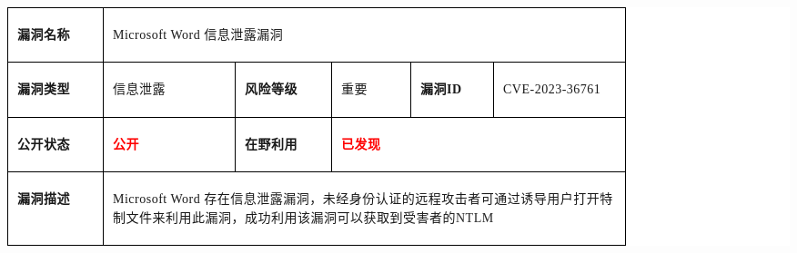 <table><tbody><tr style="height:6px;"><td valign="top" style="border-width: 1px;border-style: solid;border-color: windowtext;padding: 5px 10px;" width="84" height="6"><p><span style="font-size: 14px;letter-spacing: 0.5px;font-family: 微软雅黑, &#34;Microsoft YaHei&#34;;"><strong><span style="line-height: 150%;font-size: 14px;letter-spacing: 0.5px;font-family: 微软雅黑, &#34;Microsoft YaHei&#34;;">漏洞名称</span></strong></span></p></td><td colspan="5" valign="top" style="border-top: 1px solid windowtext;border-right: 1px solid windowtext;border-bottom: 1px solid windowtext;border-left: none;padding: 5px 10px;" width="469" height="6"><p><span style="line-height: 150%;font-size: 14px;letter-spacing: 0.5px;font-family: 微软雅黑, &#34;Microsoft YaHei&#34;;">Microsoft Word 信息泄露漏洞</span></p></td></tr><tr><td valign="top" style="border-right: 1px solid windowtext;border-bottom: 1px solid windowtext;border-left: 1px solid windowtext;border-top: none;padding: 5px 10px;" width="84"><p><span style="font-size: 14px;letter-spacing: 0.5px;font-family: 微软雅黑, &#34;Microsoft YaHei&#34;;"><strong><span style="line-height: 150%;font-size: 14px;letter-spacing: 0.5px;font-family: 微软雅黑, &#34;Microsoft YaHei&#34;;">漏洞类型</span></strong></span></p></td><td valign="top" style="border-top: none;border-left: none;border-bottom: 1px solid windowtext;border-right: 1px solid windowtext;padding:5px 10px;" width="124"><p><span style="line-height: 150%;font-size: 14px;letter-spacing: 0.5px;font-family: 微软雅黑, &#34;Microsoft YaHei&#34;;">信息泄露</span></p></td><td valign="top" style="border-top: none;border-left: none;border-bottom: 1px solid windowtext;border-right: 1px solid windowtext;padding:5px 10px;" width="85"><p><span style="font-size: 14px;letter-spacing: 0.5px;font-family: 微软雅黑, &#34;Microsoft YaHei&#34;;"><strong><span style="line-height: 150%;font-size: 14px;letter-spacing: 0.5px;font-family: 微软雅黑, &#34;Microsoft YaHei&#34;;">风险等级</span></strong></span></p></td><td valign="top" style="border-top: none;border-left: none;border-bottom: 1px solid windowtext;border-right: 1px solid windowtext;padding:5px 10px;" width="66"><p><span style="line-height: 150%;font-size: 14px;letter-spacing: 0.5px;font-family: 微软雅黑, &#34;Microsoft YaHei&#34;;">重要</span></p></td><td valign="top" style="border-top: none;border-left: none;border-bottom: 1px solid windowtext;border-right: 1px solid windowtext;padding:5px 10px;" width="70"><p><span style="font-size: 14px;letter-spacing: 0.5px;font-family: 微软雅黑, &#34;Microsoft YaHei&#34;;"><strong><span style="line-height: 150%;font-size: 14px;letter-spacing: 0.5px;font-family: 微软雅黑, &#34;Microsoft YaHei&#34;;">漏洞</span></strong><strong><span style="line-height: 150%;font-size: 14px;letter-spacing: 0.5px;font-family: 微软雅黑, &#34;Microsoft YaHei&#34;;">ID</span></strong></span></p></td><td valign="top" style="border-top: none;border-left: none;border-bottom: 1px solid windowtext;border-right: 1px solid windowtext;padding:5px 10px;" width="124"><p><span style="line-height: 150%;font-size: 14px;letter-spacing: 0.5px;font-family: 微软雅黑, &#34;Microsoft YaHei&#34;;">CVE-2023-36761</span></p></td></tr><tr><td valign="top" style="border-right: 1px solid windowtext;border-bottom: 1px solid windowtext;border-left: 1px solid windowtext;border-top: none;padding: 5px 10px;" width="84"><p><span style="font-size: 14px;letter-spacing: 0.5px;font-family: 微软雅黑, &#34;Microsoft YaHei&#34;;"><strong><span style="line-height: 150%;font-size: 14px;letter-spacing: 0.5px;font-family: 微软雅黑, &#34;Microsoft YaHei&#34;;">公开状态</span></strong></span></p></td><td valign="top" style="border-top: none;border-left: none;border-bottom: 1px solid windowtext;border-right: 1px solid windowtext;padding:5px 10px;" width="124"><p><span style="font-size: 14px;letter-spacing: 0.5px;font-family: 微软雅黑, &#34;Microsoft YaHei&#34;;"><strong><span style="line-height: 150%;color: red;font-size: 14px;letter-spacing: 0.5px;font-family: 微软雅黑, &#34;Microsoft YaHei&#34;;">公开</span></strong></span></p></td><td valign="top" style="border-top: none;border-left: none;border-bottom: 1px solid windowtext;border-right: 1px solid windowtext;padding:5px 10px;" width="85"><p><span style="font-size: 14px;letter-spacing: 0.5px;font-family: 微软雅黑, &#34;Microsoft YaHei&#34;;"><strong><span style="line-height: 150%;font-size: 14px;letter-spacing: 0.5px;font-family: 微软雅黑, &#34;Microsoft YaHei&#34;;">在野利用</span></strong></span></p></td><td colspan="3" valign="top" style="border-top: none;border-left: none;border-bottom: 1px solid windowtext;border-right: 1px solid windowtext;padding:5px 10px;" width="260"><p><span style="font-size: 14px;letter-spacing: 0.5px;font-family: 微软雅黑, &#34;Microsoft YaHei&#34;;"><strong><span style="line-height: 150%;color: red;font-size: 14px;letter-spacing: 0.5px;font-family: 微软雅黑, &#34;Microsoft YaHei&#34;;">已发现</span></strong></span></p></td></tr><tr><td valign="top" style="border-right: 1px solid windowtext;border-bottom: 1px solid windowtext;border-left: 1px solid windowtext;border-top: none;padding: 5px 10px;" width="84"><p><span style="font-size: 14px;letter-spacing: 0.5px;font-family: 微软雅黑, &#34;Microsoft YaHei&#34;;"><strong><span style="line-height: 150%;font-size: 14px;letter-spacing: 0.5px;font-family: 微软雅黑, &#34;Microsoft YaHei&#34;;">漏洞描述</span></strong></span></p></td><td colspan="5" valign="top" style="border-top: none;border-left: none;border-bottom: 1px solid windowtext;border-right: 1px solid windowtext;padding:5px 10px;" width="469"><p><span style="font-size: 14px;letter-spacing: 0.5px;font-family: 微软雅黑, &#34;Microsoft YaHei&#34;;"><span style="line-height: 150%;font-size: 14px;letter-spacing: 0.5px;font-family: 微软雅黑, &#34;Microsoft YaHei&#34;;">Microsoft Word 存在信息泄露漏洞，未经身份认证的远程攻击者可通过诱导用户打开特制文件来利用此漏洞，成功利用该漏洞可以获取到受害者的</span><span style="line-height: 150%;color: #242424;background: white;font-size: 14px;letter-spacing: 0.5px;font-family: 微软雅黑, &#34;Microsoft YaHei&#34;;">NTLM